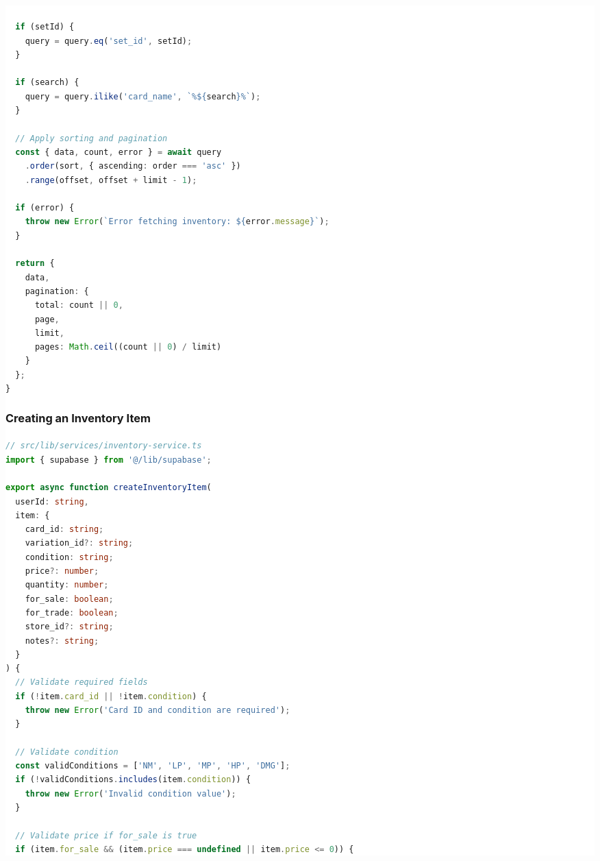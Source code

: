 ```typescript
  
  if (setId) {
    query = query.eq('set_id', setId);
  }
  
  if (search) {
    query = query.ilike('card_name', `%${search}%`);
  }
  
  // Apply sorting and pagination
  const { data, count, error } = await query
    .order(sort, { ascending: order === 'asc' })
    .range(offset, offset + limit - 1);
  
  if (error) {
    throw new Error(`Error fetching inventory: ${error.message}`);
  }
  
  return {
    data,
    pagination: {
      total: count || 0,
      page,
      limit,
      pages: Math.ceil((count || 0) / limit)
    }
  };
}
```

### Creating an Inventory Item

```typescript
// src/lib/services/inventory-service.ts
import { supabase } from '@/lib/supabase';

export async function createInventoryItem(
  userId: string,
  item: {
    card_id: string;
    variation_id?: string;
    condition: string;
    price?: number;
    quantity: number;
    for_sale: boolean;
    for_trade: boolean;
    store_id?: string;
    notes?: string;
  }
) {
  // Validate required fields
  if (!item.card_id || !item.condition) {
    throw new Error('Card ID and condition are required');
  }
  
  // Validate condition
  const validConditions = ['NM', 'LP', 'MP', 'HP', 'DMG'];
  if (!validConditions.includes(item.condition)) {
    throw new Error('Invalid condition value');
  }
  
  // Validate price if for_sale is true
  if (item.for_sale && (item.price === undefined || item.price <= 0)) {
```